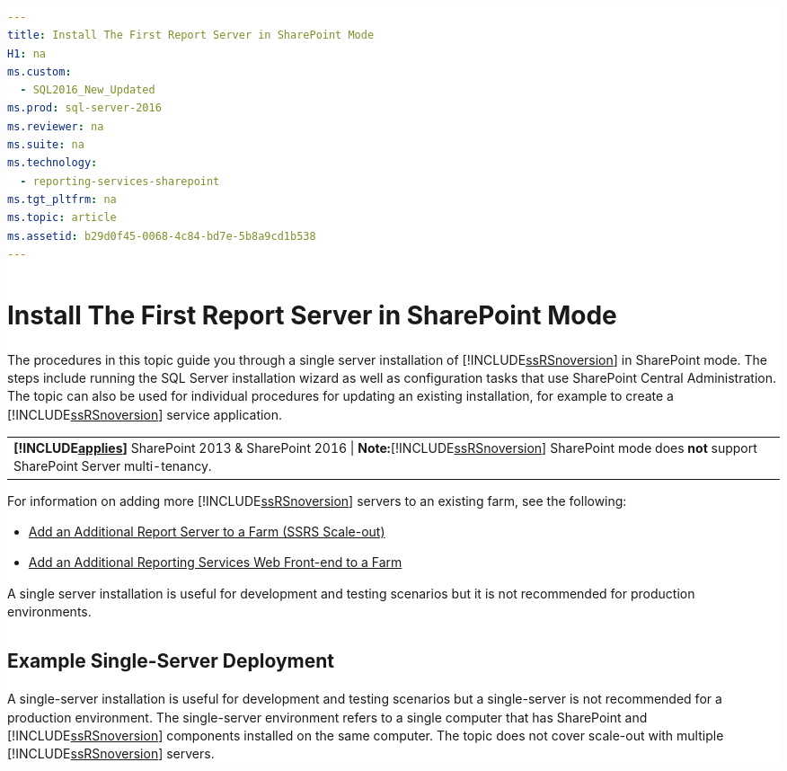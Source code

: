 ```yaml
---
title: Install The First Report Server in SharePoint Mode
H1: na
ms.custom: 
  - SQL2016_New_Updated
ms.prod: sql-server-2016
ms.reviewer: na
ms.suite: na
ms.technology: 
  - reporting-services-sharepoint
ms.tgt_pltfrm: na
ms.topic: article
ms.assetid: b29d0f45-0068-4c84-bd7e-5b8a9cd1b538
---
```

# Install The First Report Server in SharePoint Mode
  The procedures in this topic guide you through a single server installation of [!INCLUDE[ssRSnoversion](../../Topics/TopicNameContainA/includes/ssRSnoversion_md.md)] in SharePoint mode. The steps include running the SQL Server installation wizard as well as configuration tasks that use SharePoint Central Administration. The topic can also be used for individual procedures for updating an existing installation, for example to create a [!INCLUDE[ssRSnoversion](../../Topics/TopicNameContainA/includes/ssRSnoversion_md.md)] service application.  
  
||  
|-|  
|**[!INCLUDE[applies](../../Topics/TopicNameContainA/includes/applies_md.md)]**  SharePoint 2013 & SharePoint 2016 &#124; **Note:**[!INCLUDE[ssRSnoversion](../../Topics/TopicNameContainA/includes/ssRSnoversion_md.md)] SharePoint mode does **not** support SharePoint Server multi-tenancy.|  
  
 For information on adding more [!INCLUDE[ssRSnoversion](../../Topics/TopicNameContainA/includes/ssRSnoversion_md.md)] servers to an existing farm, see the following:  
  
-   [Add an Additional Report Server to a Farm &#40;SSRS Scale-out&#41;](../../Topics/TopicNameContainA/Add-an-Additional-Report-Server-to-a-Farm--SSRS-Scale-out-.md)  
  
-   [Add an Additional Reporting Services Web Front-end to a Farm](../../Topics/TopicNameContainA/Add-an-Additional-Reporting-Services-Web-Front-end-to-a-Farm.md)  
  
 A single server installation is useful for development and testing scenarios but it is not recommended for production environments.  
  
##  <a name="bkmk_singleserver"></a> Example Single-Server Deployment  
 A single-server installation is useful for development and testing scenarios but a single-server is not recommended for a production environment. The single-server environment refers to a single computer that has SharePoint and [!INCLUDE[ssRSnoversion](../../Topics/TopicNameContainA/includes/ssRSnoversion_md.md)] components installed on the same computer. The topic does not cover scale-out with multiple [!INCLUDE[ssRSnoversion](../../Topics/TopicNameContainA/includes/ssRSnoversion_md.md)] servers.  
  